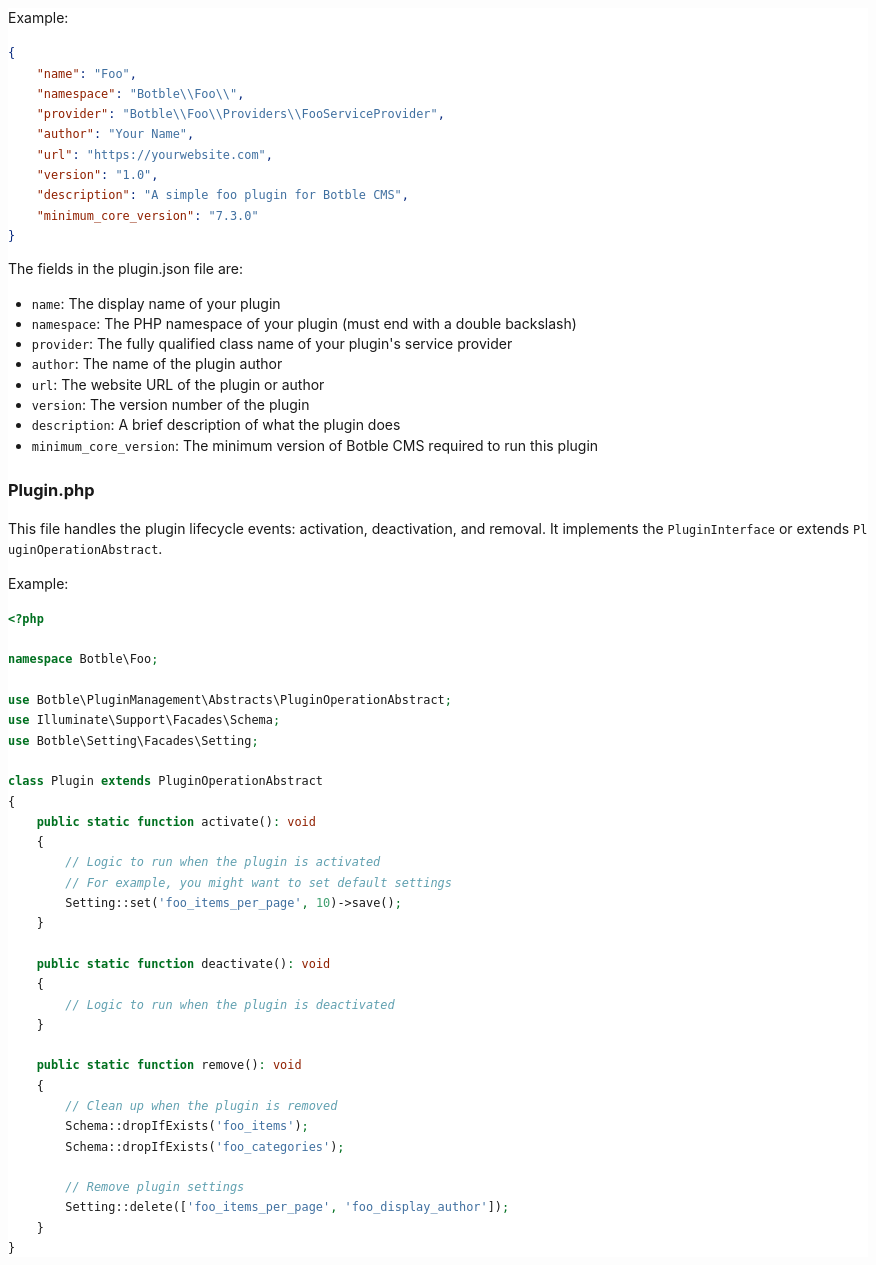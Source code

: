 Example:

```json
{
    "name": "Foo",
    "namespace": "Botble\\Foo\\",
    "provider": "Botble\\Foo\\Providers\\FooServiceProvider",
    "author": "Your Name",
    "url": "https://yourwebsite.com",
    "version": "1.0",
    "description": "A simple foo plugin for Botble CMS",
    "minimum_core_version": "7.3.0"
}
```

The fields in the plugin.json file are:

- `name`: The display name of your plugin
- `namespace`: The PHP namespace of your plugin (must end with a double backslash)
- `provider`: The fully qualified class name of your plugin's service provider
- `author`: The name of the plugin author
- `url`: The website URL of the plugin or author
- `version`: The version number of the plugin
- `description`: A brief description of what the plugin does
- `minimum_core_version`: The minimum version of Botble CMS required to run this plugin

### Plugin.php

This file handles the plugin lifecycle events: activation, deactivation, and removal. It implements the `PluginInterface` or extends `PluginOperationAbstract`.

Example:

```php
<?php

namespace Botble\Foo;

use Botble\PluginManagement\Abstracts\PluginOperationAbstract;
use Illuminate\Support\Facades\Schema;
use Botble\Setting\Facades\Setting;

class Plugin extends PluginOperationAbstract
{
    public static function activate(): void
    {
        // Logic to run when the plugin is activated
        // For example, you might want to set default settings
        Setting::set('foo_items_per_page', 10)->save();
    }

    public static function deactivate(): void
    {
        // Logic to run when the plugin is deactivated
    }

    public static function remove(): void
    {
        // Clean up when the plugin is removed
        Schema::dropIfExists('foo_items');
        Schema::dropIfExists('foo_categories');

        // Remove plugin settings
        Setting::delete(['foo_items_per_page', 'foo_display_author']);
    }
}
```